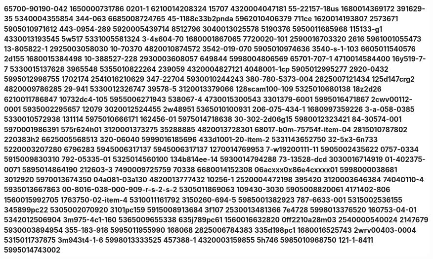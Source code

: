**65700-90190-042**    **1650000731786**    **0201-1**    **6210014208324**    **15707**    **4320004047181**
**55-22157-18us**    **1680014369172**    **391629-35**    **5340004355854**    **344-063**    **6685008724765**
**45-1188c33b2pnda**    **5962010406379**    **711ce**    **1620014193807**    **2573671**    **5905010971612**
**443-0954-289**    **5920005439714**    **8512796**    **3040013025578**    **5190376**    **5950011685968**
**115133-g1**    **4330013193545**    **5w517**    **5331005581324**    **3-4s604-70**    **1680001867065**
**7720020-101**    **2590016703320**    **2616**    **5961001055473**    **13-805822-1**    **2925003058030**
**10-70370**    **4820010874572**    **3542-019-070**    **5905010974636**    **3540-s-1-103**    **6605011540576**
**2d155**    **1680015384498**    **10-388527-228**    **2930003608057**    **649844**    **5998004806569**
**65701-707-1**    **4710014584400**    **16y519-7-7**    **5330015137628**    **3965548**    **5355010822264**
**239059**    **4320004827121**    **4048001-1cp**    **5905012995277**    **2920-0432**    **5995012998755**
**1702174**    **2541016210629**    **347-22704**    **5930010244243**    **380-780-5373-004**    **2825007121434**
**125d147crg2**    **4820009786285**    **29-941**    **5330012326747**    **39578-5**    **3120013379066**
**128scam100-109**    **5325010680138**    **18z2d26**    **6210011786847**    **10732dc4-105**    **5955006271943**
**538067-4**    **4730015300543**    **3301379-6001**    **5995016471867**    **2cwv00112-0001**    **5935002295657**
**12079**    **3020012524455**    **2w48951**    **5365010100931**    **206-075-434-1**    **1680997359226**
**3-a-058-0385**    **5330010572938**    **131114**    **5975010666171**    **162456-01**    **5975014718638**
**30-302-2d06g15**    **5980012323421**    **84-30574-001**    **5970001986391**    **575r624h01**    **3120001373275**
**35288885**    **4820013728301**    **68017-b0m-75754f-item-04**    **2815010787802**    **220383h2**    **6625005568513**
**320-06040**    **5999016185696**    **433d1001-20-item-2**    **5331143652750**    **32-5x3-6n733**    **5220003207280**
**6796283**    **5945006317137**    **5945006317137**    **1270014769953**    **7-w19200111-11**    **5905002435622**
**0757-0334**    **5915009830310**    **792-05335-01**    **5325014560100**    **134b814ee-14**    **5930014794288**
**73-13528-dcd**    **3030016714919**    **01-402375-0071**    **5895014864190**    **212603-3**    **7490009725759**
**70338**    **6680014152308**    **06acxxx0x86e4cxxxx01**    **5998000038681**    **3012920**    **5970013674350**
**04a081-03a130**    **4820013777432**    **10256-1**    **2520004472198**    **395420**    **3120003646384**
**74040110-4**    **5935013667863**    **00-8016-038-000-909-r-s-2-s-2**    **5305011869063**    **109430-3030**    **5905008820061**
**4171402-806**    **1560015992705**    **1763750-02-item-4**    **5310011161792**    **3150260-694-5**    **5985001382923**
**787-6633-001**    **5315002536155**    **345899pc22**    **5305002070920**    **3101pc159**    **5915008913684**
**3f107**    **2530013481366**    **7e4728**    **5998013376520**    **160753-04-01**    **5342012506904**
**3m975-4c1-160**    **5365009655338**    **635j789pc61**    **1560016632820**    **0ff2210a28m03**    **2540000540024**
**2147679**    **5930003894954**    **355-183-918**    **5995011955990**    **168068**    **2825006784383**
**335d198pc1**    **1680016525743**    **2wrv00403-0004**    **5315011737875**    **3m943t4-1-6**    **5998013333525**
**457388-1**    **4320003159855**    **5h746**    **5985010968750**    **121-1-8411**    **5995014743002**